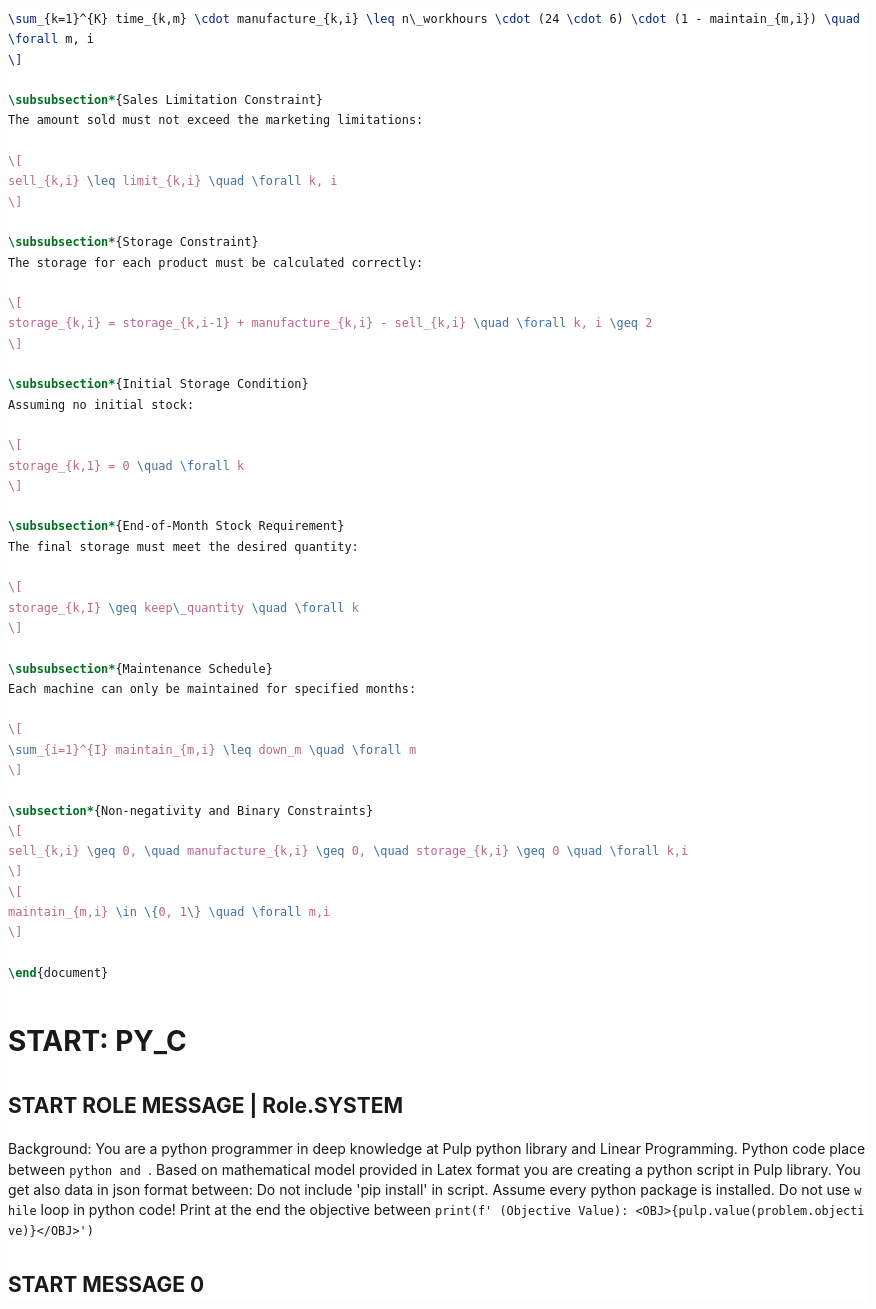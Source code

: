 ```latex
\sum_{k=1}^{K} time_{k,m} \cdot manufacture_{k,i} \leq n\_workhours \cdot (24 \cdot 6) \cdot (1 - maintain_{m,i}) \quad \forall m, i
\]

\subsubsection*{Sales Limitation Constraint}
The amount sold must not exceed the marketing limitations:

\[
sell_{k,i} \leq limit_{k,i} \quad \forall k, i
\]

\subsubsection*{Storage Constraint}
The storage for each product must be calculated correctly:

\[
storage_{k,i} = storage_{k,i-1} + manufacture_{k,i} - sell_{k,i} \quad \forall k, i \geq 2
\]

\subsubsection*{Initial Storage Condition}
Assuming no initial stock:

\[
storage_{k,1} = 0 \quad \forall k
\]

\subsubsection*{End-of-Month Stock Requirement}
The final storage must meet the desired quantity:

\[
storage_{k,I} \geq keep\_quantity \quad \forall k
\]

\subsubsection*{Maintenance Schedule}
Each machine can only be maintained for specified months:

\[
\sum_{i=1}^{I} maintain_{m,i} \leq down_m \quad \forall m
\]

\subsection*{Non-negativity and Binary Constraints}
\[
sell_{k,i} \geq 0, \quad manufacture_{k,i} \geq 0, \quad storage_{k,i} \geq 0 \quad \forall k,i
\]
\[
maintain_{m,i} \in \{0, 1\} \quad \forall m,i
\]

\end{document}
```

# START: PY_C 
## START ROLE MESSAGE | Role.SYSTEM 
Background: You are a python programmer in deep knowledge at Pulp python library and Linear Programming. Python code place between ```python and ```. Based on mathematical model provided in Latex format you are creating a python script in Pulp library. You get also data in json format between: <DATA></DATA> Do not include 'pip install' in script. Assume every python package is installed. Do not use `while` loop in python code! Print at the end the objective between <OBJ></OBJ> `print(f' (Objective Value): <OBJ>{pulp.value(problem.objective)}</OBJ>')` 
## START MESSAGE 0 